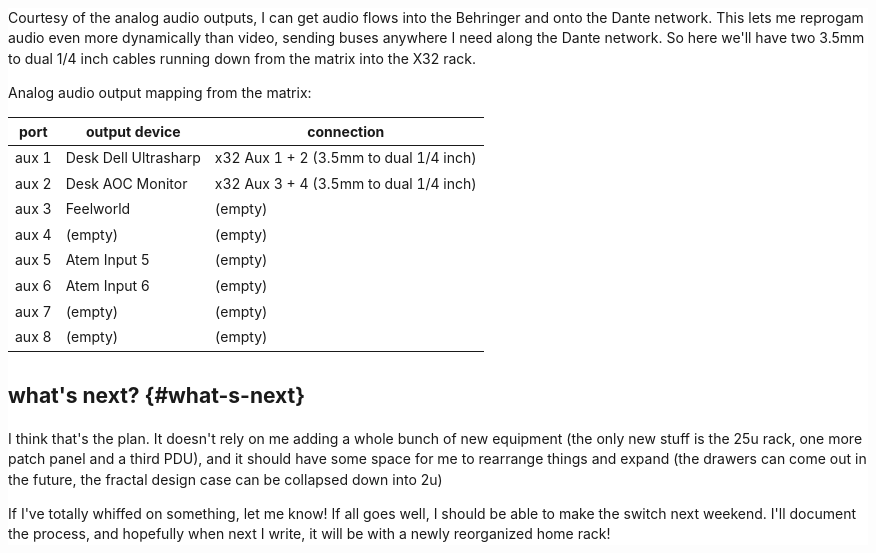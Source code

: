 
Courtesy of the analog audio outputs, I can get audio flows into the Behringer and onto the Dante network.  This lets me reprogam audio even more dynamically than video, sending buses anywhere I need along the Dante network.  So here we'll have two 3.5mm to dual 1/4 inch cables running down from the matrix into the X32 rack.

Analog audio output mapping from the matrix:

| port  | output device        | connection                             |
|-------|----------------------|----------------------------------------|
| aux 1 | Desk Dell Ultrasharp | x32 Aux 1 + 2 (3.5mm to dual 1/4 inch) |
| aux 2 | Desk AOC Monitor     | x32 Aux 3 + 4 (3.5mm to dual 1/4 inch) |
| aux 3 | Feelworld            | (empty)                                |
| aux 4 | (empty)              | (empty)                                |
| aux 5 | Atem Input 5         | (empty)                                |
| aux 6 | Atem Input 6         | (empty)                                |
| aux 7 | (empty)              | (empty)                                |
| aux 8 | (empty)              | (empty)                                |


## what's next? {#what-s-next}

I think that's the plan.  It doesn't rely on me adding a whole bunch of new equipment (the only new stuff is the 25u rack, one more patch panel and a third PDU), and it should have some space for me to rearrange things and expand (the drawers can come out in the future, the fractal design case can be collapsed down into 2u)

If I've totally whiffed on something, let me know! If all goes well, I should be able to make the switch next weekend.  I'll document the process, and hopefully when next I write, it will be with a newly reorganized home rack!
